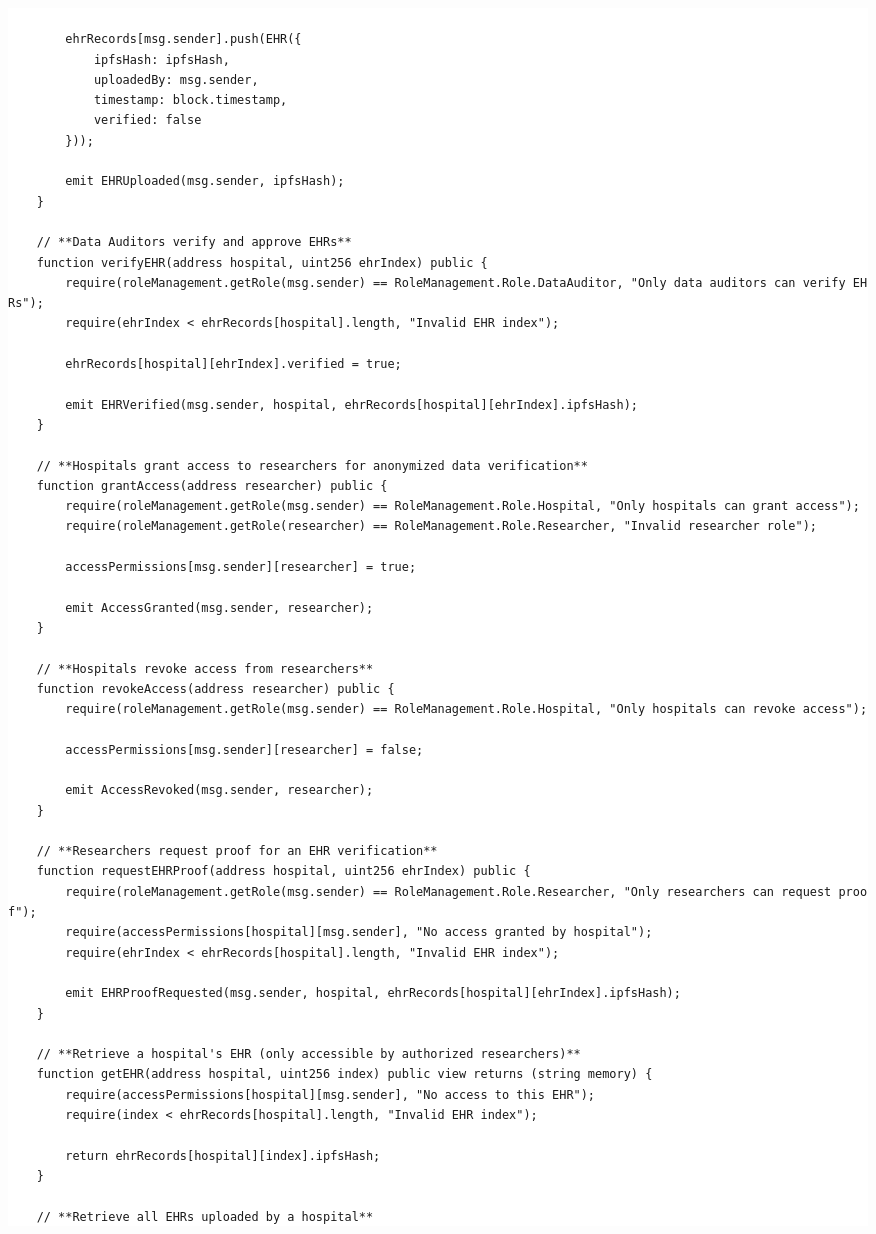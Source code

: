 ```solidity

        ehrRecords[msg.sender].push(EHR({
            ipfsHash: ipfsHash,
            uploadedBy: msg.sender,
            timestamp: block.timestamp,
            verified: false
        }));

        emit EHRUploaded(msg.sender, ipfsHash);
    }

    // **Data Auditors verify and approve EHRs**
    function verifyEHR(address hospital, uint256 ehrIndex) public {
        require(roleManagement.getRole(msg.sender) == RoleManagement.Role.DataAuditor, "Only data auditors can verify EHRs");
        require(ehrIndex < ehrRecords[hospital].length, "Invalid EHR index");

        ehrRecords[hospital][ehrIndex].verified = true;

        emit EHRVerified(msg.sender, hospital, ehrRecords[hospital][ehrIndex].ipfsHash);
    }

    // **Hospitals grant access to researchers for anonymized data verification**
    function grantAccess(address researcher) public {
        require(roleManagement.getRole(msg.sender) == RoleManagement.Role.Hospital, "Only hospitals can grant access");
        require(roleManagement.getRole(researcher) == RoleManagement.Role.Researcher, "Invalid researcher role");

        accessPermissions[msg.sender][researcher] = true;

        emit AccessGranted(msg.sender, researcher);
    }

    // **Hospitals revoke access from researchers**
    function revokeAccess(address researcher) public {
        require(roleManagement.getRole(msg.sender) == RoleManagement.Role.Hospital, "Only hospitals can revoke access");

        accessPermissions[msg.sender][researcher] = false;

        emit AccessRevoked(msg.sender, researcher);
    }

    // **Researchers request proof for an EHR verification**
    function requestEHRProof(address hospital, uint256 ehrIndex) public {
        require(roleManagement.getRole(msg.sender) == RoleManagement.Role.Researcher, "Only researchers can request proof");
        require(accessPermissions[hospital][msg.sender], "No access granted by hospital");
        require(ehrIndex < ehrRecords[hospital].length, "Invalid EHR index");

        emit EHRProofRequested(msg.sender, hospital, ehrRecords[hospital][ehrIndex].ipfsHash);
    }

    // **Retrieve a hospital's EHR (only accessible by authorized researchers)**
    function getEHR(address hospital, uint256 index) public view returns (string memory) {
        require(accessPermissions[hospital][msg.sender], "No access to this EHR");
        require(index < ehrRecords[hospital].length, "Invalid EHR index");

        return ehrRecords[hospital][index].ipfsHash;
    }

    // **Retrieve all EHRs uploaded by a hospital**
```